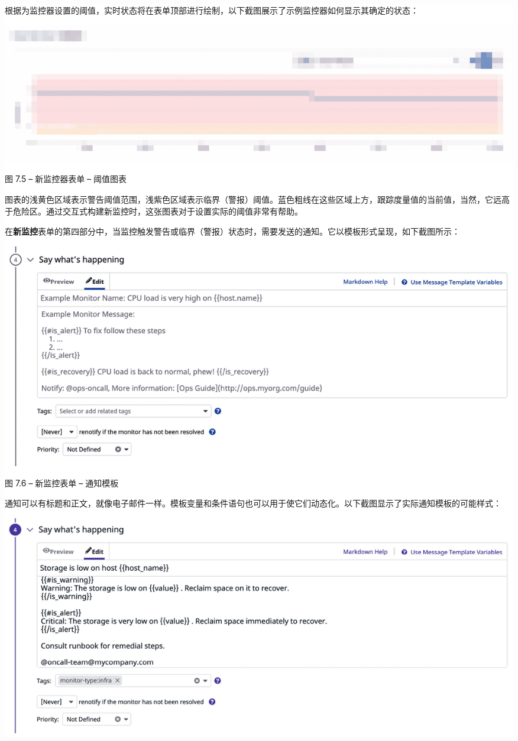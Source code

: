 根据为监控器设置的阈值，实时状态将在表单顶部进行绘制，以下截图展示了示例监控器如何显示其确定的状态：

![图 7.5 – 新监控器表单 – 阈值图表](img/Figure_7.5_B16483.jpg)

图 7.5 – 新监控器表单 – 阈值图表

图表的浅黄色区域表示警告阈值范围，浅紫色区域表示临界（警报）阈值。蓝色粗线在这些区域上方，跟踪度量值的当前值，当然，它远高于危险区。通过交互式构建新监控时，这张图表对于设置实际的阈值非常有帮助。

在**新监控**表单的第四部分中，当监控触发警告或临界（警报）状态时，需要发送的通知。它以模板形式呈现，如下截图所示：

![图 7.6 – 新监控表单 – 通知模板](img/Figure_7.6_B16483.jpg)

图 7.6 – 新监控表单 – 通知模板

通知可以有标题和正文，就像电子邮件一样。模板变量和条件语句也可以用于使它们动态化。以下截图显示了实际通知模板的可能样式：

![图 7.7 – 新监控表单 – 示例通知](img/Figure_7.7_B16483.jpg)